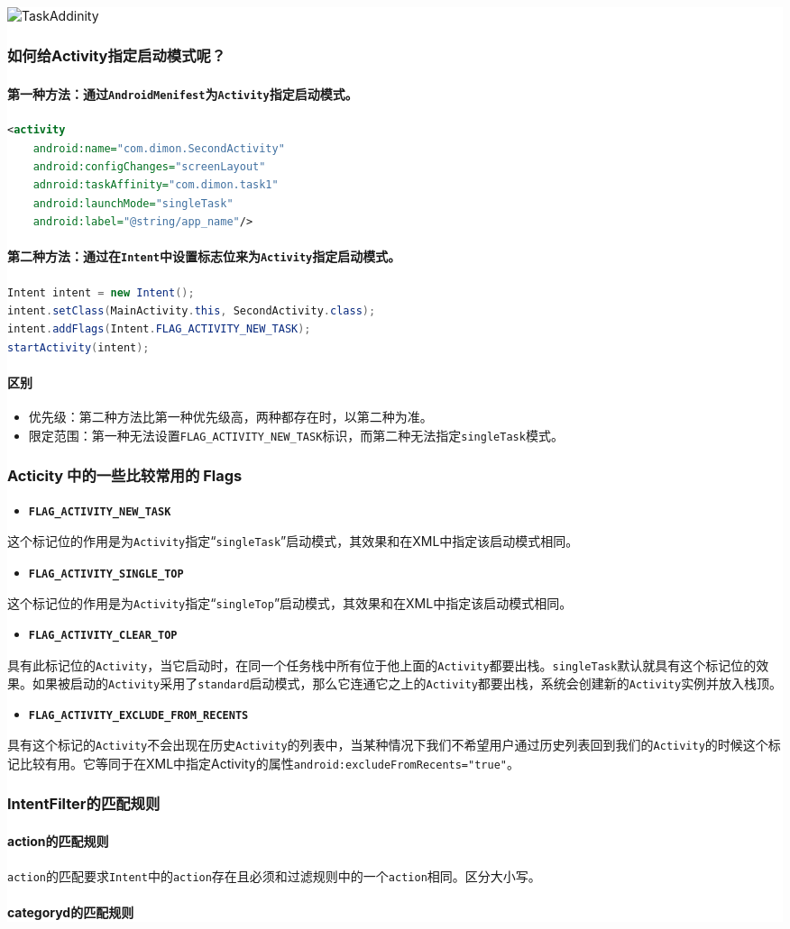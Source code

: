 ![TaskAddinity](http://7xs99u.com1.z0.glb.clouddn.com/image/png/TaskAffinity%E5%B1%9E%E6%80%A7.png)

### 如何给Activity指定启动模式呢？

#### 第一种方法：通过`AndroidMenifest`为`Activity`指定启动模式。

```xml
<activity
    android:name="com.dimon.SecondActivity"
    android:configChanges="screenLayout"
    adnroid:taskAffinity="com.dimon.task1"
    android:launchMode="singleTask"
    android:label="@string/app_name"/>
```

#### 第二种方法：通过在`Intent`中设置标志位来为`Activity`指定启动模式。

```java
Intent intent = new Intent();
intent.setClass(MainActivity.this, SecondActivity.class);
intent.addFlags(Intent.FLAG_ACTIVITY_NEW_TASK);
startActivity(intent);
```
#### 区别

- 优先级：第二种方法比第一种优先级高，两种都存在时，以第二种为准。
- 限定范围：第一种无法设置`FLAG_ACTIVITY_NEW_TASK`标识，而第二种无法指定`singleTask`模式。

### Acticity 中的一些比较常用的 Flags

- **`FLAG_ACTIVITY_NEW_TASK`**

这个标记位的作用是为`Activity`指定“`singleTask`”启动模式，其效果和在XML中指定该启动模式相同。

- **`FLAG_ACTIVITY_SINGLE_TOP`**

这个标记位的作用是为`Activity`指定“`singleTop`”启动模式，其效果和在XML中指定该启动模式相同。

- **`FLAG_ACTIVITY_CLEAR_TOP`**

具有此标记位的`Activity`，当它启动时，在同一个任务栈中所有位于他上面的`Activity`都要出栈。`singleTask`默认就具有这个标记位的效果。如果被启动的`Activity`采用了`standard`启动模式，那么它连通它之上的`Activity`都要出栈，系统会创建新的`Activity`实例并放入栈顶。

- **`FLAG_ACTIVITY_EXCLUDE_FROM_RECENTS`**

具有这个标记的`Activity`不会出现在历史`Activity`的列表中，当某种情况下我们不希望用户通过历史列表回到我们的`Activity`的时候这个标记比较有用。它等同于在XML中指定Activity的属性`android:excludeFromRecents="true"`。


### IntentFilter的匹配规则

#### action的匹配规则

`action`的匹配要求`Intent`中的`action`存在且必须和过滤规则中的一个`action`相同。区分大小写。

#### categoryd的匹配规则
